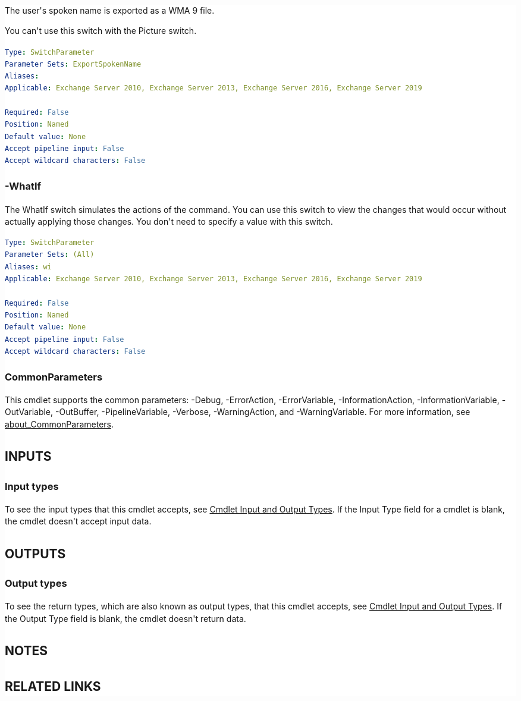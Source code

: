 The user's spoken name is exported as a WMA 9 file.

You can't use this switch with the Picture switch.

```yaml
Type: SwitchParameter
Parameter Sets: ExportSpokenName
Aliases:
Applicable: Exchange Server 2010, Exchange Server 2013, Exchange Server 2016, Exchange Server 2019

Required: False
Position: Named
Default value: None
Accept pipeline input: False
Accept wildcard characters: False
```

### -WhatIf
The WhatIf switch simulates the actions of the command. You can use this switch to view the changes that would occur without actually applying those changes. You don't need to specify a value with this switch.

```yaml
Type: SwitchParameter
Parameter Sets: (All)
Aliases: wi
Applicable: Exchange Server 2010, Exchange Server 2013, Exchange Server 2016, Exchange Server 2019

Required: False
Position: Named
Default value: None
Accept pipeline input: False
Accept wildcard characters: False
```

### CommonParameters
This cmdlet supports the common parameters: -Debug, -ErrorAction, -ErrorVariable, -InformationAction, -InformationVariable, -OutVariable, -OutBuffer, -PipelineVariable, -Verbose, -WarningAction, and -WarningVariable. For more information, see [about_CommonParameters](https://go.microsoft.com/fwlink/p/?LinkID=113216).

## INPUTS

### Input types
To see the input types that this cmdlet accepts, see [Cmdlet Input and Output Types](https://go.microsoft.com/fwlink/p/?LinkId=616387). If the Input Type field for a cmdlet is blank, the cmdlet doesn't accept input data.

## OUTPUTS

### Output types
To see the return types, which are also known as output types, that this cmdlet accepts, see [Cmdlet Input and Output Types](https://go.microsoft.com/fwlink/p/?LinkId=616387). If the Output Type field is blank, the cmdlet doesn't return data.

## NOTES

## RELATED LINKS
